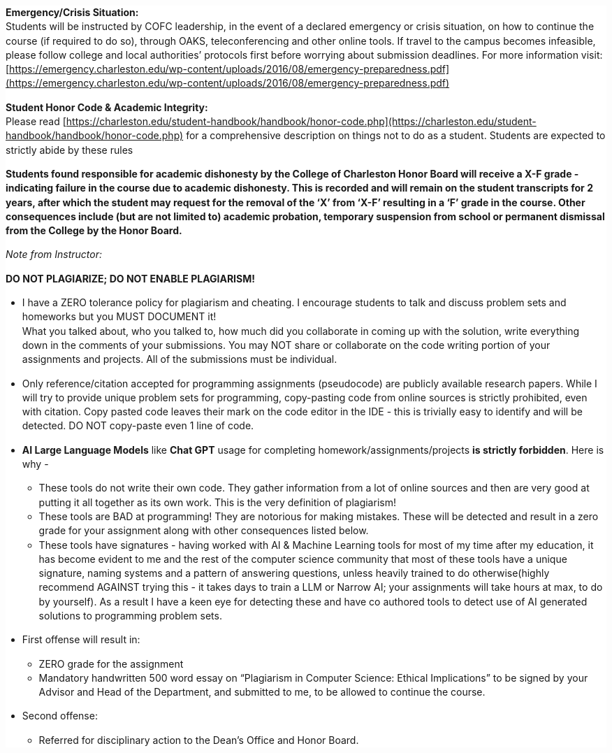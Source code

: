 **Emergency/Crisis Situation:**  
	Students will be instructed by COFC leadership, in the event of a declared emergency or crisis situation, on how to continue the course (if required to do so), through OAKS, teleconferencing and other online tools. If travel to the campus becomes infeasible, please follow college and local authorities’ protocols first before worrying about submission deadlines. For more information visit: [https://emergency.charleston.edu/wp-content/uploads/2016/08/emergency-preparedness.pdf](https://emergency.charleston.edu/wp-content/uploads/2016/08/emergency-preparedness.pdf)

**Student Honor Code & Academic Integrity:**  
 Please read [https://charleston.edu/student-handbook/handbook/honor-code.php](https://charleston.edu/student-handbook/handbook/honor-code.php) for a comprehensive description on things not to do as a student. Students are expected to strictly abide by these rules

**Students found responsible for academic dishonesty by the College of Charleston Honor Board will receive a X-F grade \- indicating failure in the course due to academic dishonesty. This is recorded and will remain on the student transcripts for 2 years, after which the student may request for the removal of the ‘X’ from ‘X-F’ resulting in a ‘F’ grade in the course. Other consequences include (but are not limited to) academic probation, temporary suspension from school or permanent dismissal from the College by the Honor Board.** 

*Note from Instructor:* 

**DO NOT PLAGIARIZE; DO NOT ENABLE PLAGIARISM\!**

* I have a ZERO tolerance policy for plagiarism and cheating. I encourage students to talk and discuss problem sets and homeworks but you MUST DOCUMENT it\!   
  What you talked about, who you talked to, how much did you collaborate in coming up with the solution, write everything down in the comments of your submissions. You may NOT share or collaborate on the code writing portion of your assignments and projects. All of the submissions must be individual. 

* Only reference/citation accepted for programming assignments (pseudocode) are publicly available research papers. While I will try to provide unique problem sets for programming, copy-pasting code from online sources is strictly prohibited, even with citation. Copy pasted code leaves their mark on the code editor in the IDE \- this is trivially easy to identify and will be detected. DO NOT copy-paste even 1 line of code. 

* **AI Large Language Models** like **Chat GPT** usage for completing homework/assignments/projects **is strictly forbidden**. Here is why \- 

  * These tools do not write their own code. They gather information from a lot of online sources and then are very good at putting it all together as its own work. This is the very definition of plagiarism\!  
  * These tools are BAD at programming\! They are notorious for making mistakes. These will be detected and result in a zero grade for your assignment along with other consequences listed below.     
  * These tools have signatures \- having worked with AI & Machine Learning tools for most of my time after my education, it has become evident to me and the rest of the computer science community that most of these tools have a unique signature, naming systems and a pattern of answering questions, unless heavily trained to do otherwise(highly recommend AGAINST trying this \- it takes days to train a LLM or Narrow AI; your assignments will take hours at max, to do by yourself). As a result I have a keen eye for detecting these and have co authored tools to detect use of AI generated solutions to programming problem sets. 

* First offense will result in:  
  * ZERO grade for the assignment  
  * Mandatory handwritten 500 word essay on “Plagiarism in Computer Science: Ethical Implications” to be signed by your Advisor and Head of the Department, and submitted to me, to be allowed to continue the course.   
* Second offense:  
  * Referred for disciplinary action to the Dean’s Office and Honor Board. 
